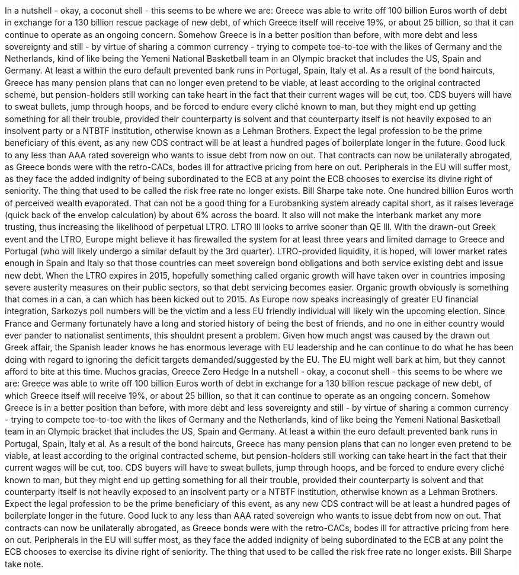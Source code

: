 In a nutshell - okay, a coconut shell - this seems to be where we are: Greece was able to write off 100 billion Euros worth of debt in exchange for a 130 billion rescue package of new debt, of which Greece itself will receive 19%, or about 25 billion, so that it can continue to operate as an ongoing concern. Somehow Greece is in a better position than before, with more debt and less sovereignty and still - by virtue of sharing a common currency - trying to compete toe-to-toe with the likes of Germany and the Netherlands, kind of like being the Yemeni National Basketball team in an Olympic bracket that includes the US, Spain and Germany. At least a within the euro default prevented bank runs in Portugal, Spain, Italy et al. As a result of the bond haircuts, Greece has many pension plans that can no longer even pretend to be viable, at least according to the original contracted scheme, but pension-holders still working can take heart in the fact that their current wages will be cut, too. CDS buyers will have to sweat bullets, jump through hoops, and be forced to endure every cliché known to man, but they might end up getting something for all their trouble, provided their counterparty is solvent and that counterparty itself is not heavily exposed to an insolvent party or a NTBTF institution, otherwise known as a Lehman Brothers. Expect the legal profession to be the prime beneficiary of this event, as any new CDS contract will be at least a hundred pages of boilerplate longer in the future. Good luck to any less than AAA rated sovereign who wants to issue debt from now on out. That contracts can now be unilaterally abrogated, as Greece bonds were with the retro-CACs, bodes ill for attractive pricing from here on out. Peripherals in the EU will suffer most, as they face the added indignity of being subordinated to the ECB at any point the ECB chooses to exercise its divine right of seniority. The thing that used to be called the risk free rate no longer exists. Bill Sharpe take note. One hundred billion Euros worth of perceived wealth evaporated. That can not be a good thing for a Eurobanking system already capital short, as it raises leverage (quick back of the envelop calculation) by about 6% across the board. It also will not make the interbank market any more trusting, thus increasing the likelihood of perpetual LTRO. LTRO lll looks to arrive sooner than QE lll. With the drawn-out Greek event and the LTRO, Europe might believe it has firewalled the system for at least three years and limited damage to Greece and Portugal (who will likely undergo a similar default by the 3rd quarter). LTRO-provided liquidity, it is hoped, will lower market rates enough in Spain and Italy so that those countries can meet sovereign bond obligations and both service existing debt and issue new debt. When the LTRO expires in 2015, hopefully something called organic growth will have taken over in countries imposing severe austerity measures on their public sectors, so that debt servicing becomes easier. Organic growth obviously is something that comes in a can, a can which has been kicked out to 2015. As Europe now speaks increasingly of greater EU financial integration, Sarkozys poll numbers will be the victim and a less EU friendly individual will likely win the upcoming election. Since France and Germany fortunately have a long and storied history of being the best of friends, and no one in either country would ever pander to nationalist sentiments, this shouldnt present a problem. Given how much angst was caused by the drawn out Greek affair, the Spanish leader knows he has enormous leverage with EU leadership and he can continue to do what he has been doing with regard to ignoring the deficit targets demanded/suggested by the EU. The EU might well bark at him, but they cannot afford to bite at this time. Muchos gracias, Greece Zero Hedge
In a nutshell - okay, a coconut shell - this seems to be where we are:
Greece was able to write off 100 billion Euros worth of debt in exchange for a 130 billion rescue package of new debt, of which Greece itself will receive 19%, or about 25 billion, so that it can continue to operate as an ongoing concern. Somehow Greece is in a better position than before, with more debt and less sovereignty and still - by virtue of sharing a common currency - trying to compete toe-to-toe with the likes of Germany and the Netherlands, kind of like being the Yemeni National Basketball team in an Olympic bracket that includes the US, Spain and Germany. At least a within the euro default prevented bank runs in Portugal, Spain, Italy et al.
As a result of the bond haircuts, Greece has many pension plans that can no longer even pretend to be viable, at least according to the original contracted scheme, but pension-holders still working can take heart in the fact that their current wages will be cut, too.
CDS buyers will have to sweat bullets, jump through hoops, and be forced to endure every cliché known to man, but they might end up getting something for all their trouble, provided their counterparty is solvent and that counterparty itself is not heavily exposed to an insolvent party or a NTBTF institution, otherwise known as a Lehman Brothers. Expect the legal profession to be the prime beneficiary of this event, as any new CDS contract will be at least a hundred pages of boilerplate longer in the future.
Good luck to any less than AAA rated sovereign who wants to issue debt from now on out. That contracts can now be unilaterally abrogated, as Greece bonds were with the retro-CACs, bodes ill for attractive pricing from here on out. Peripherals in the EU will suffer most, as they face the added indignity of being subordinated to the ECB at any point the ECB chooses to exercise its divine right of seniority. The thing that used to be called the risk free rate no longer exists. Bill Sharpe take note.